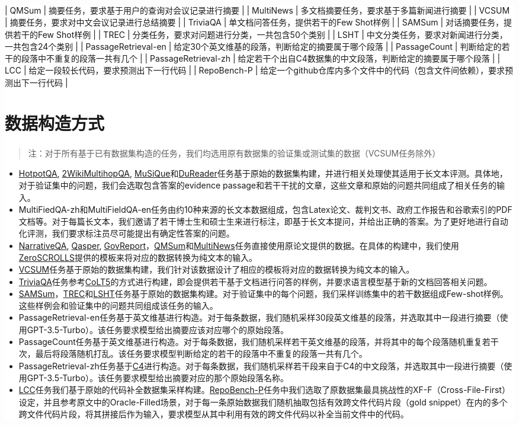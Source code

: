 | QMSum             | 摘要任务，要求基于用户的查询对会议记录进行摘要               |
| MultiNews             | 多文档摘要任务，要求基于多篇新闻进行摘要               |
| VCSUM             | 摘要任务，要求对中文会议记录进行总结摘要                     |
| TriviaQA          | 单文档问答任务，提供若干的Few Shot样例                       |
| SAMSum            | 对话摘要任务，提供若干的Few Shot样例                       |
| TREC              | 分类任务，要求对问题进行分类，一共包含50个类别               |
| LSHT              | 中文分类任务，要求对新闻进行分类，一共包含24个类别           |
| PassageRetrieval-en | 给定30个英文维基的段落，判断给定的摘要属于哪个段落           |
| PassageCount | 判断给定的若干的段落中不重复的段落一共有几个           |
| PassageRetrieval-zh | 给定若干个出自C4数据集的中文段落，判断给定的摘要属于哪个段落 |
| LCC               | 给定一段较长代码，要求预测出下一行代码                       |
| RepoBench-P       | 给定一个github仓库内多个文件中的代码（包含文件间依赖），要求预测出下一行代码 |

# 数据构造方式

> 注：对于所有基于已有数据集构造的任务，我们均选用原有数据集的验证集或测试集的数据（VCSUM任务除外）

- [HotpotQA](https://hotpotqa.github.io/), [2WikiMultihopQA](https://aclanthology.org/2020.coling-main.580/), [MuSiQue](https://arxiv.org/abs/2108.00573)和[DuReader](https://github.com/baidu/DuReader)任务基于原始的数据集构建，并进行相关处理使其适用于长文本评测。具体地，对于验证集中的问题，我们会选取包含答案的evidence passage和若干干扰的文章，这些文章和原始的问题共同组成了相关任务的输入。
- MultiFiedQA-zh和MultiFieldQA-en任务由约10种来源的长文本数据组成，包含Latex论文、裁判文书、政府工作报告和谷歌索引的PDF文档等。对于每篇长文本，我们邀请了若干博士生和硕士生来进行标注，即基于长文本提问，并给出正确的答案。为了更好地进行自动化评测，我们要求标注员尽可能提出有确定性答案的问题。
- [NarrativeQA](https://arxiv.org/pdf/1712.07040.pdf), [Qasper](https://arxiv.org/pdf/2105.03011.pdf), [GovReport](https://arxiv.org/pdf/2104.02112.pdf)，[QMSum](https://arxiv.org/pdf/2104.05938.pdf)和[MultiNews](https://aclanthology.org/P19-1102.pdf)任务直接使用原论文提供的数据。在具体的构建中，我们使用[ZeroSCROLLS](https://www.zero.scrolls-benchmark.com/)提供的模板来将对应的数据转换为纯文本的输入。
- [VCSUM](https://arxiv.org/abs/2305.05280)任务基于原始的数据集构建，我们针对该数据设计了相应的模板将对应的数据转换为纯文本的输入。
- [TriviaQA](https://nlp.cs.washington.edu/triviaqa/)任务参考[CoLT5](https://arxiv.org/abs/2303.09752)的方式进行构建，即会提供若干基于文档进行问答的样例，并要求语言模型基于新的文档回答相关问题。
- [SAMSum](https://aclanthology.org/D19-5409.pdf)，[TREC](https://aclanthology.org/C02-1150.pdf)和[LSHT](http://tcci.ccf.org.cn/conference/2014/dldoc/evatask6.pdf)任务基于原始的数据集构建。对于验证集中的每个问题，我们采样训练集中的若干数据组成Few-shot样例。这些样例会和验证集中的问题共同组成该任务的输入。
- PassageRetrieval-en任务基于英文维基进行构造。对于每条数据，我们随机采样30段英文维基的段落，并选取其中一段进行摘要（使用GPT-3.5-Turbo）。该任务要求模型给出摘要应该对应哪个的原始段落。
- PassageCount任务基于英文维基进行构造。对于每条数据，我们随机采样若干英文维基的段落，并将其中的每个段落随机重复若干次，最后将段落随机打乱。该任务要求模型判断给定的若干的段落中不重复的段落一共有几个。
- PassageRetrieval-zh任务基于[C4](https://arxiv.org/abs/1910.10683)进行构造。对于每条数据，我们随机采样若干段来自于C4的中文段落，并选取其中一段进行摘要（使用GPT-3.5-Turbo）。该任务要求模型给出摘要对应的那个原始段落名称。
- [LCC](https://arxiv.org/abs/2306.14893)任务我们基于原始的代码补全数据集采样构建。[RepoBench-P](https://arxiv.org/abs/2306.03091)任务中我们选取了原数据集最具挑战性的XF-F（Cross-File-First）设定，并且参考原文中的Oracle-Filled场景，对于每一条原始数据我们随机抽取包括有效跨文件代码片段（gold snippet）在内的多个跨文件代码片段，将其拼接后作为输入，要求模型从其中利用有效的跨文件代码以补全当前文件中的代码。
